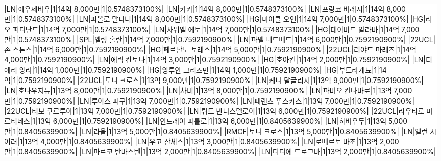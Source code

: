 |LN|에우제비우|1|14억 8,000만|1|0.5748373100%|
|LN|카카|1|14억 8,000만|1|0.5748373100%|
|LN|프랑코 바레시|1|14억 8,000만|1|0.5748373100%|
|LN|파올로 말디니|1|14억 8,000만|1|0.5748373100%|
|HG|마이클 오언|1|14억 7,000만|1|0.5748373100%|
|HG|리오 퍼디난드|1|14억 7,000만|1|0.5748373100%|
|LN|사뮈엘 에토|1|14억 7,000만|1|0.5748373100%|
|HG|데이비드 알라바|1|14억 7,000만|1|0.5748373100%|
|SPL|엘링 홀란|1|14억 7,000만|1|0.7592190900%|
|LN|파벨 네드베드|1|14억 6,000만|1|0.7592190900%|
|22UCL|존 스톤스|1|14억 6,000만|1|0.7592190900%|
|HG|페르난도 토레스|1|14억 5,000만|1|0.7592190900%|
|22UCL|리야드 마레즈|1|14억 4,000만|1|0.7592190900%|
|LN|에릭 칸토나|1|14억 3,000만|1|0.7592190900%|
|HG|호아킨|1|14억 2,000만|1|0.7592190900%|
|LN|티에리 앙리|1|14억 1,000만|1|0.7592190900%|
|HG|앙투안 그리즈만|1|14억 1,000만|1|0.7592190900%|
|HG|부트라게뇨|1|14억|1|0.7592190900%|
|22UCL|토니 크로스|1|13억 9,000만|1|0.7592190900%|
|LN|케니 달글리시|1|13억 9,000만|1|0.7592190900%|
|LN|호나우지뉴|1|13억 8,000만|1|0.7592190900%|
|LN|차비|1|13억 8,000만|1|0.7592190900%|
|LN|파비오 칸나바로|1|13억 7,000만|1|0.7592190900%|
|LN|루이스 피구|1|13억 7,000만|1|0.7592190900%|
|LN|페렌츠 푸스카스|1|13억 7,000만|1|0.7592190900%|
|22UCL|티보 쿠르투아|1|13억 7,000만|1|0.7592190900%|
|LN|뤼트 반니스텔로이|1|13억 6,000만|1|0.7592190900%|
|22UCL|라우타로 마르티네스|1|13억 6,000만|1|0.7592190900%|
|LN|안드레아 피를로|1|13억 6,000만|1|0.8405639900%|
|LN|히바우두|1|13억 5,000만|1|0.8405639900%|
|LN|라울|1|13억 5,000만|1|0.8405639900%|
|RMCF|토니 크로스|1|13억 5,000만|1|0.8405639900%|
|LN|앨런 시어러|1|13억 4,000만|1|0.8405639900%|
|LN|우고 산체스|1|13억 3,000만|1|0.8405639900%|
|LN|로베르토 바조|1|13억 2,000만|1|0.8405639900%|
|LN|마르코 반바스텐|1|13억 2,000만|1|0.8405639900%|
|LN|디디에 드로그바|1|13억 2,000만|1|0.8405639900%|
